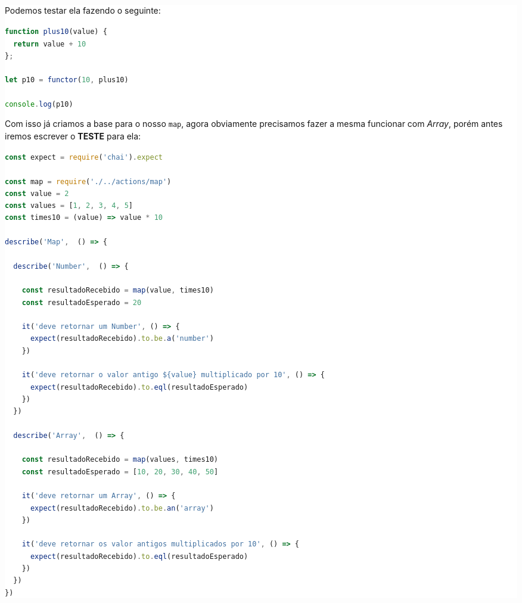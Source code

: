 Podemos testar ela fazendo o seguinte:

```js
function plus10(value) {
  return value + 10
};

let p10 = functor(10, plus10)

console.log(p10)
```

Com isso já criamos a base para o nosso `map`, agora obviamente precisamos fazer a mesma funcionar com *Array*, porém antes iremos escrever o **TESTE** para ela: 

```js
const expect = require('chai').expect

const map = require('./../actions/map')
const value = 2
const values = [1, 2, 3, 4, 5]
const times10 = (value) => value * 10

describe('Map',  () => {

  describe('Number',  () => {

    const resultadoRecebido = map(value, times10)
    const resultadoEsperado = 20

    it('deve retornar um Number', () => {
      expect(resultadoRecebido).to.be.a('number')
    })

    it('deve retornar o valor antigo ${value} multiplicado por 10', () => {
      expect(resultadoRecebido).to.eql(resultadoEsperado)
    })
  })
  
  describe('Array',  () => {

    const resultadoRecebido = map(values, times10)
    const resultadoEsperado = [10, 20, 30, 40, 50]  

    it('deve retornar um Array', () => {
      expect(resultadoRecebido).to.be.an('array')
    })

    it('deve retornar os valor antigos multiplicados por 10', () => {
      expect(resultadoRecebido).to.eql(resultadoEsperado)
    })
  })
})
```
